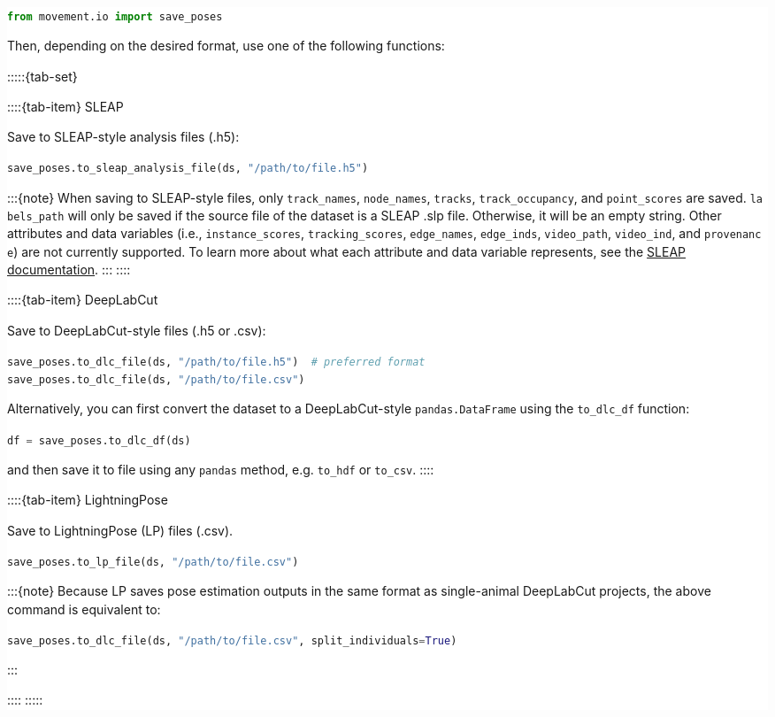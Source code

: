 ```python
from movement.io import save_poses
```

Then, depending on the desired format, use one of the following functions:

:::::{tab-set}

::::{tab-item} SLEAP

Save to SLEAP-style analysis files (.h5):
```python
save_poses.to_sleap_analysis_file(ds, "/path/to/file.h5")
```

:::{note}
When saving to SLEAP-style files, only `track_names`, `node_names`, `tracks`, `track_occupancy`,
and `point_scores` are saved. `labels_path` will only be saved if the source
file of the dataset is a SLEAP .slp file. Otherwise, it will be an empty string.
Other attributes and data variables
(i.e., `instance_scores`, `tracking_scores`, `edge_names`, `edge_inds`, `video_path`,
`video_ind`, and `provenance`) are not currently supported. To learn more about what
each attribute and data variable represents, see the
[SLEAP documentation](sleap:api/sleap.info.write_tracking_h5.html#module-sleap.info.write_tracking_h5).
:::
::::

::::{tab-item} DeepLabCut

Save to DeepLabCut-style files (.h5 or .csv):
```python
save_poses.to_dlc_file(ds, "/path/to/file.h5")  # preferred format
save_poses.to_dlc_file(ds, "/path/to/file.csv")
```

Alternatively, you can first convert the dataset to a
DeepLabCut-style `pandas.DataFrame` using the `to_dlc_df` function:
```python
df = save_poses.to_dlc_df(ds)
```
and then save it to file using any `pandas` method, e.g. `to_hdf` or `to_csv`.
::::

::::{tab-item} LightningPose

Save to LightningPose (LP) files (.csv).
```python
save_poses.to_lp_file(ds, "/path/to/file.csv")
```
:::{note}
Because LP saves pose estimation outputs in the same format as single-animal
DeepLabCut projects, the above command is equivalent to:
```python
save_poses.to_dlc_file(ds, "/path/to/file.csv", split_individuals=True)
```
:::

::::
:::::
